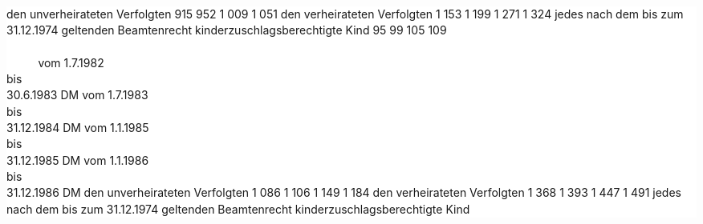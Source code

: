 </tr>
<tr class="odd">
<td style="text-align: left;">den unverheirateten Verfolgten</td>
<td style="text-align: left;">915</td>
<td style="text-align: left;">952</td>
<td style="text-align: left;">1 009</td>
<td style="text-align: left;">1 051</td>
</tr>
<tr class="even">
<td style="text-align: left;">den verheirateten Verfolgten</td>
<td style="text-align: left;">1 153</td>
<td style="text-align: left;">1 199</td>
<td style="text-align: left;">1 271</td>
<td style="text-align: left;">1 324</td>
</tr>
<tr class="odd">
<td style="text-align: left;">jedes nach dem bis zum 31.12.1974 geltenden Beamtenrecht kinderzuschlagsberechtigte Kind</td>
<td style="text-align: left;">95</td>
<td style="text-align: left;">99</td>
<td style="text-align: left;">105</td>
<td style="text-align: left;">109</td>
</tr>
<tr class="even">
<td style="text-align: left;"><br />
<br />
</td>
<td style="text-align: left;"> </td>
<td style="text-align: left;"> </td>
<td style="text-align: left;"> </td>
<td style="text-align: left;"> </td>
</tr>
<tr class="odd">
<td style="text-align: left;"> </td>
<td style="text-align: left;">vom 1.7.1982<br />
bis<br />
30.6.1983 DM</td>
<td style="text-align: left;">vom 1.7.1983<br />
bis<br />
31.12.1984 DM</td>
<td style="text-align: left;">vom 1.1.1985<br />
bis<br />
31.12.1985 DM</td>
<td style="text-align: left;">vom 1.1.1986<br />
bis<br />
31.12.1986 DM</td>
</tr>
<tr class="even">
<td style="text-align: left;">den unverheirateten Verfolgten</td>
<td style="text-align: left;">1 086</td>
<td style="text-align: left;">1 106</td>
<td style="text-align: left;">1 149</td>
<td style="text-align: left;">1 184</td>
</tr>
<tr class="odd">
<td style="text-align: left;">den verheirateten Verfolgten</td>
<td style="text-align: left;">1 368</td>
<td style="text-align: left;">1 393</td>
<td style="text-align: left;">1 447</td>
<td style="text-align: left;">1 491</td>
</tr>
<tr class="even">
<td style="text-align: left;">jedes nach dem bis zum 31.12.1974 geltenden Beamtenrecht kinderzuschlagsberechtigte Kind</td>